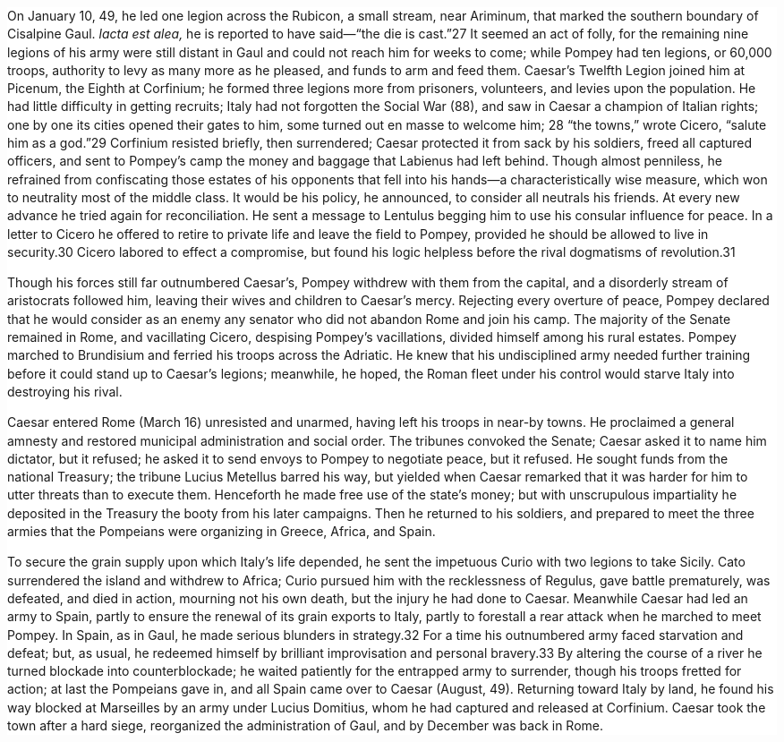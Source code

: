 On January 10, 49, he led one legion across the Rubicon, a small stream, near Ariminum, that marked the southern boundary of Cisalpine Gaul. *lacta est alea,* he is reported to have said—“the die is cast.”27 It seemed an act of folly, for the remaining nine legions of his army were still distant in Gaul and could not reach him for weeks to come; while Pompey had ten legions, or 60,000 troops, authority to levy as many more as he pleased, and funds to arm and feed them. Caesar’s Twelfth Legion joined him at Picenum, the Eighth at Corfinium; he formed three legions more from prisoners, volunteers, and levies upon the population. He had little difficulty in getting recruits; Italy had not forgotten the Social War \(88\), and saw in Caesar a champion of Italian rights; one by one its cities opened their gates to him, some turned out en masse to welcome him; 28 “the towns,” wrote Cicero, “salute him as a god.”29 Corfinium resisted briefly, then surrendered; Caesar protected it from sack by his soldiers, freed all captured officers, and sent to Pompey’s camp the money and baggage that Labienus had left behind. Though almost penniless, he refrained from confiscating those estates of his opponents that fell into his hands—a characteristically wise measure, which won to neutrality most of the middle class. It would be his policy, he announced, to consider all neutrals his friends. At every new advance he tried again for reconciliation. He sent a message to Lentulus begging him to use his consular influence for peace. In a letter to Cicero he offered to retire to private life and leave the field to Pompey, provided he should be allowed to live in security.30 Cicero labored to effect a compromise, but found his logic helpless before the rival dogmatisms of revolution.31

Though his forces still far outnumbered Caesar’s, Pompey withdrew with them from the capital, and a disorderly stream of aristocrats followed him, leaving their wives and children to Caesar’s mercy. Rejecting every overture of peace, Pompey declared that he would consider as an enemy any senator who did not abandon Rome and join his camp. The majority of the Senate remained in Rome, and vacillating Cicero, despising Pompey’s vacillations, divided himself among his rural estates. Pompey marched to Brundisium and ferried his troops across the Adriatic. He knew that his undisciplined army needed further training before it could stand up to Caesar’s legions; meanwhile, he hoped, the Roman fleet under his control would starve Italy into destroying his rival.

Caesar entered Rome \(March 16\) unresisted and unarmed, having left his troops in near-by towns. He proclaimed a general amnesty and restored municipal administration and social order. The tribunes convoked the Senate; Caesar asked it to name him dictator, but it refused; he asked it to send envoys to Pompey to negotiate peace, but it refused. He sought funds from the national Treasury; the tribune Lucius Metellus barred his way, but yielded when Caesar remarked that it was harder for him to utter threats than to execute them. Henceforth he made free use of the state’s money; but with unscrupulous impartiality he deposited in the Treasury the booty from his later campaigns. Then he returned to his soldiers, and prepared to meet the three armies that the Pompeians were organizing in Greece, Africa, and Spain.

To secure the grain supply upon which Italy’s life depended, he sent the impetuous Curio with two legions to take Sicily. Cato surrendered the island and withdrew to Africa; Curio pursued him with the recklessness of Regulus, gave battle prematurely, was defeated, and died in action, mourning not his own death, but the injury he had done to Caesar. Meanwhile Caesar had led an army to Spain, partly to ensure the renewal of its grain exports to Italy, partly to forestall a rear attack when he marched to meet Pompey. In Spain, as in Gaul, he made serious blunders in strategy.32 For a time his outnumbered army faced starvation and defeat; but, as usual, he redeemed himself by brilliant improvisation and personal bravery.33 By altering the course of a river he turned blockade into counterblockade; he waited patiently for the entrapped army to surrender, though his troops fretted for action; at last the Pompeians gave in, and all Spain came over to Caesar \(August, 49\). Returning toward Italy by land, he found his way blocked at Marseilles by an army under Lucius Domitius, whom he had captured and released at Corfinium. Caesar took the town after a hard siege, reorganized the administration of Gaul, and by December was back in Rome.
